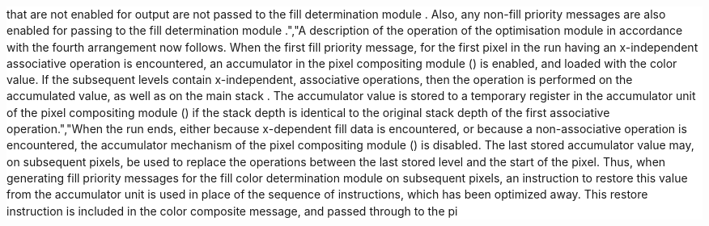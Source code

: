 that are not enabled for output are not passed to the fill determination module . Also, any non-fill priority messages are also enabled for passing to the fill determination module .","A description of the operation of the optimisation module  in accordance with the fourth arrangement now follows. When the first fill priority message, for the first pixel in the run having an x-independent associative operation is encountered, an accumulator  in the pixel compositing module  () is enabled, and loaded with the color value. If the subsequent levels contain x-independent, associative operations, then the operation is performed on the accumulated value, as well as on the main stack . The accumulator value is stored to a temporary register in the accumulator unit  of the pixel compositing module  () if the stack depth is identical to the original stack depth of the first associative operation.","When the run ends, either because x-dependent fill data is encountered, or because a non-associative operation is encountered, the accumulator mechanism  of the pixel compositing module  () is disabled. The last stored accumulator value may, on subsequent pixels, be used to replace the operations between the last stored level and the start of the pixel. Thus, when generating fill priority messages for the fill color determination module  on subsequent pixels, an instruction to restore this value from the accumulator unit  is used in place of the sequence of instructions, which has been optimized away. This restore instruction is included in the color composite message, and passed through to the pi